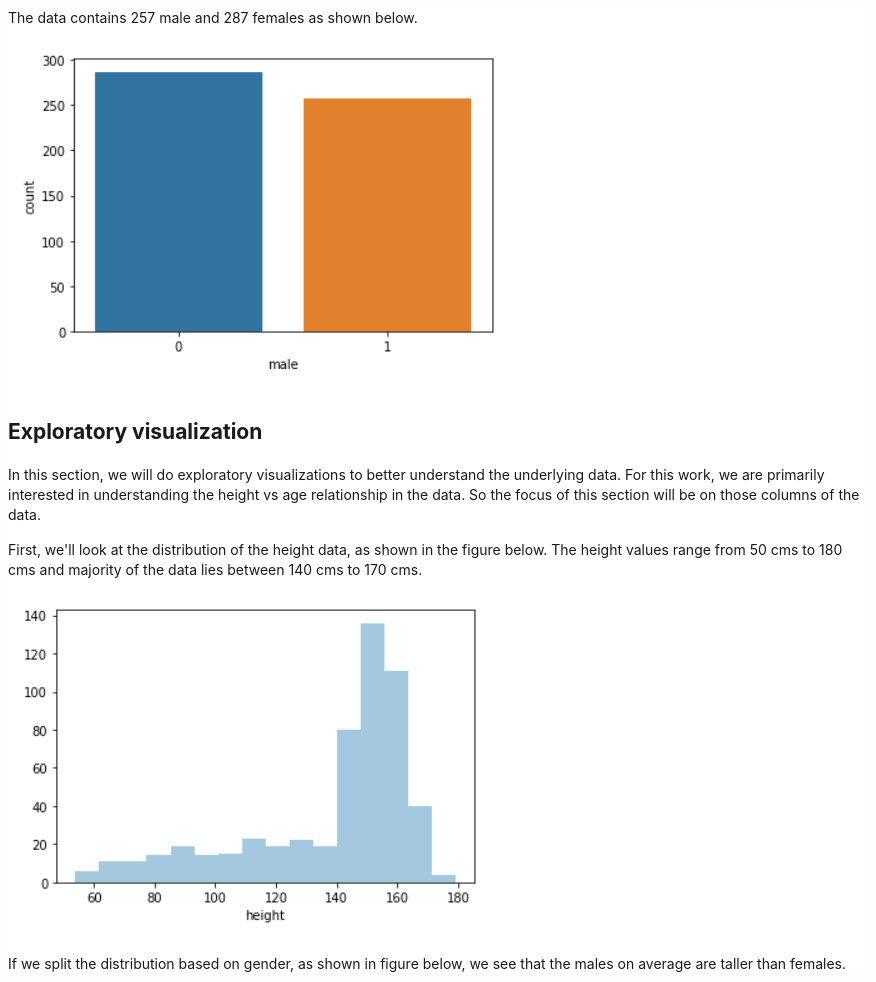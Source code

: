 The data contains 257 male and 287 females as shown below.

![](pics/male_vs_female.png)

## Exploratory visualization

In this section, we will do exploratory visualizations to better understand the underlying data. For this work, we are primarily interested in understanding the height vs age relationship in the data. So the focus of this section will be on those columns of the data.

First, we'll look at the distribution of the height data, as shown in the figure below. The height values range from 50 cms to 180 cms and majority of the data lies between 140 cms to 170 cms.

![](pics/height_dist.png)

If we split the distribution based on gender, as shown in figure below, we see that the males on average are taller than females.
